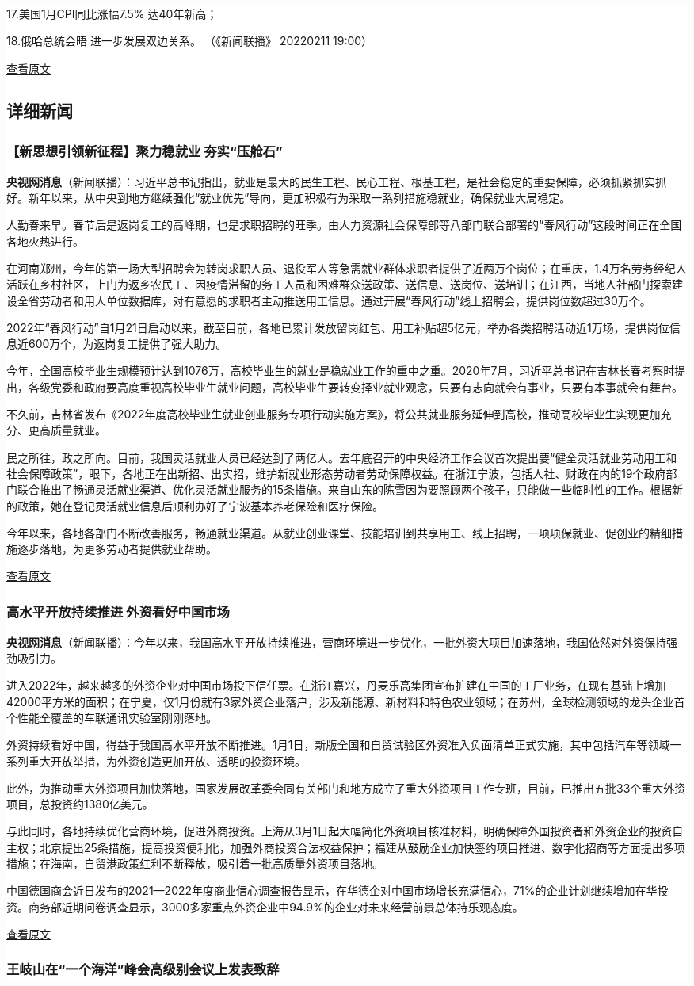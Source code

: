17.美国1月CPI同比涨幅7.5% 达40年新高；

18.俄哈总统会晤 进一步发展双边关系。
（《新闻联播》 20220211 19:00）

[查看原文](https://tv.cctv.com/2022/02/11/VIDE4K4YCkAkJ15A0FbH4Owz220211.shtml)

## 详细新闻

### 【新思想引领新征程】聚力稳就业 夯实“压舱石”



**央视网消息**（新闻联播）：习近平总书记指出，就业是最大的民生工程、民心工程、根基工程，是社会稳定的重要保障，必须抓紧抓实抓好。新年以来，从中央到地方继续强化“就业优先”导向，更加积极有为采取一系列措施稳就业，确保就业大局稳定。

人勤春来早。春节后是返岗复工的高峰期，也是求职招聘的旺季。由人力资源社会保障部等八部门联合部署的“春风行动”这段时间正在全国各地火热进行。

在河南郑州，今年的第一场大型招聘会为转岗求职人员、退役军人等急需就业群体求职者提供了近两万个岗位；在重庆，1.4万名劳务经纪人活跃在乡村社区，上门为返乡农民工、因疫情滞留的务工人员和困难群众送政策、送信息、送岗位、送培训；在江西，当地人社部门探索建设全省劳动者和用人单位数据库，对有意愿的求职者主动推送用工信息。通过开展“春风行动”线上招聘会，提供岗位数超过30万个。

2022年“春风行动”自1月21日启动以来，截至目前，各地已累计发放留岗红包、用工补贴超5亿元，举办各类招聘活动近1万场，提供岗位信息近600万个，为返岗复工提供了强大助力。

今年，全国高校毕业生规模预计达到1076万，高校毕业生的就业是稳就业工作的重中之重。2020年7月，习近平总书记在吉林长春考察时提出，各级党委和政府要高度重视高校毕业生就业问题，高校毕业生要转变择业就业观念，只要有志向就会有事业，只要有本事就会有舞台。

不久前，吉林省发布《2022年度高校毕业生就业创业服务专项行动实施方案》，将公共就业服务延伸到高校，推动高校毕业生实现更加充分、更高质量就业。

民之所往，政之所向。目前，我国灵活就业人员已经达到了两亿人。去年底召开的中央经济工作会议首次提出要“健全灵活就业劳动用工和社会保障政策”，眼下，各地正在出新招、出实招，维护新就业形态劳动者劳动保障权益。在浙江宁波，包括人社、财政在内的19个政府部门联合推出了畅通灵活就业渠道、优化灵活就业服务的15条措施。来自山东的陈雪因为要照顾两个孩子，只能做一些临时性的工作。根据新的政策，她在登记灵活就业信息后顺利办好了宁波基本养老保险和医疗保险。

今年以来，各地各部门不断改善服务，畅通就业渠道。从就业创业课堂、技能培训到共享用工、线上招聘，一项项保就业、促创业的精细措施逐步落地，为更多劳动者提供就业帮助。



[查看原文](https://tv.cctv.com/2022/02/11/VIDEUxvuOmPmtUN1MtIYwa6o220211.shtml)

### 高水平开放持续推进 外资看好中国市场



**央视网消息**（新闻联播）：今年以来，我国高水平开放持续推进，营商环境进一步优化，一批外资大项目加速落地，我国依然对外资保持强劲吸引力。

进入2022年，越来越多的外资企业对中国市场投下信任票。在浙江嘉兴，丹麦乐高集团宣布扩建在中国的工厂业务，在现有基础上增加42000平方米的面积；在宁夏，仅1月份就有3家外资企业落户，涉及新能源、新材料和特色农业领域；在苏州，全球检测领域的龙头企业首个性能全覆盖的车联通讯实验室刚刚落地。

外资持续看好中国，得益于我国高水平开放不断推进。1月1日，新版全国和自贸试验区外资准入负面清单正式实施，其中包括汽车等领域一系列重大开放举措，为外资创造更加开放、透明的投资环境。

此外，为推动重大外资项目加快落地，国家发展改革委会同有关部门和地方成立了重大外资项目工作专班，目前，已推出五批33个重大外资项目，总投资约1380亿美元。

与此同时，各地持续优化营商环境，促进外商投资。上海从3月1日起大幅简化外资项目核准材料，明确保障外国投资者和外资企业的投资自主权；北京提出25条措施，提高投资便利化，加强外商投资合法权益保护；福建从鼓励企业加快签约项目推进、数字化招商等方面提出多项措施；在海南，自贸港政策红利不断释放，吸引着一批高质量外资项目落地。

中国德国商会近日发布的2021—2022年度商业信心调查报告显示，在华德企对中国市场增长充满信心，71%的企业计划继续增加在华投资。商务部近期问卷调查显示，3000多家重点外资企业中94.9%的企业对未来经营前景总体持乐观态度。



[查看原文](https://tv.cctv.com/2022/02/11/VIDEicfKlBRrjlwhFpJhTPOQ220211.shtml)

### 王岐山在“一个海洋”峰会高级别会议上发表致辞
